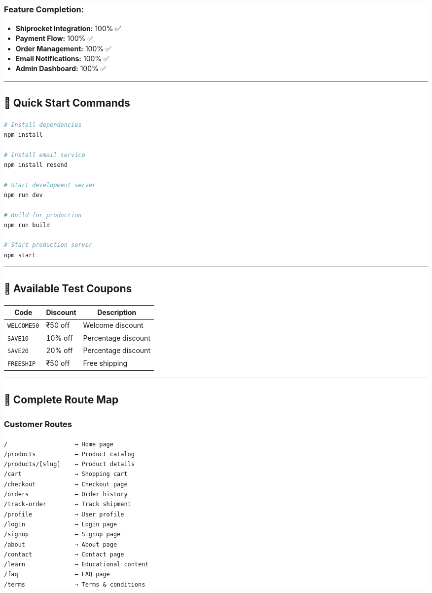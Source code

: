 ### Feature Completion:
- **Shiprocket Integration:** 100% ✅
- **Payment Flow:** 100% ✅
- **Order Management:** 100% ✅
- **Email Notifications:** 100% ✅
- **Admin Dashboard:** 100% ✅

---

## 🚀 Quick Start Commands

```bash
# Install dependencies
npm install

# Install email service
npm install resend

# Start development server
npm run dev

# Build for production
npm run build

# Start production server
npm start
```

---

## 🎯 Available Test Coupons

| Code | Discount | Description |
|------|----------|-------------|
| `WELCOME50` | ₹50 off | Welcome discount |
| `SAVE10` | 10% off | Percentage discount |
| `SAVE20` | 20% off | Percentage discount |
| `FREESHIP` | ₹50 off | Free shipping |

---

## 📱 Complete Route Map

### Customer Routes
```
/                   → Home page
/products           → Product catalog
/products/[slug]    → Product details
/cart               → Shopping cart
/checkout           → Checkout page
/orders             → Order history
/track-order        → Track shipment
/profile            → User profile
/login              → Login page
/signup             → Signup page
/about              → About page
/contact            → Contact page
/learn              → Educational content
/faq                → FAQ page
/terms              → Terms & conditions
```